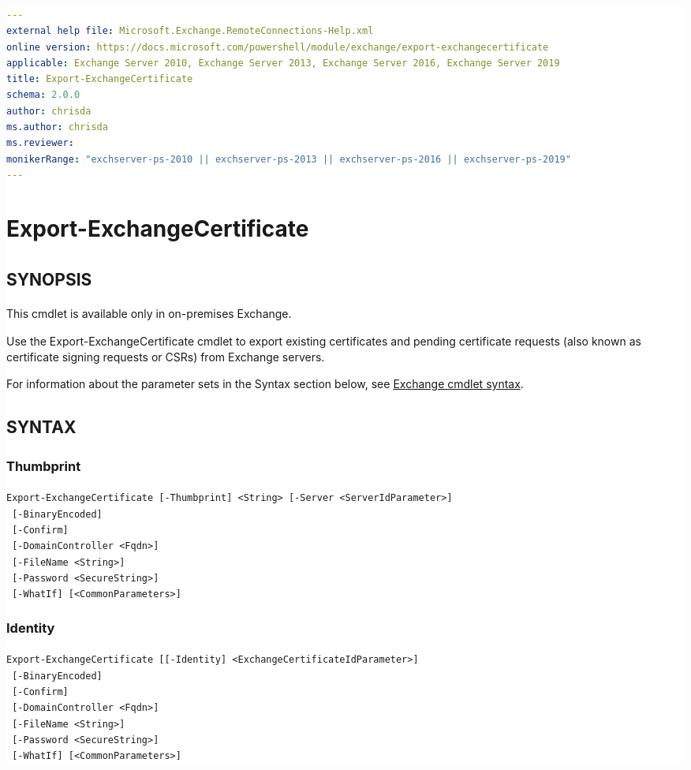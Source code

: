 ```yaml
---
external help file: Microsoft.Exchange.RemoteConnections-Help.xml
online version: https://docs.microsoft.com/powershell/module/exchange/export-exchangecertificate
applicable: Exchange Server 2010, Exchange Server 2013, Exchange Server 2016, Exchange Server 2019
title: Export-ExchangeCertificate
schema: 2.0.0
author: chrisda
ms.author: chrisda
ms.reviewer:
monikerRange: "exchserver-ps-2010 || exchserver-ps-2013 || exchserver-ps-2016 || exchserver-ps-2019"
---
```


# Export-ExchangeCertificate

## SYNOPSIS
This cmdlet is available only in on-premises Exchange.

Use the Export-ExchangeCertificate cmdlet to export existing certificates and pending certificate requests (also known as certificate signing requests or CSRs) from Exchange servers.

For information about the parameter sets in the Syntax section below, see [Exchange cmdlet syntax](https://docs.microsoft.com/powershell/exchange/exchange-server/exchange-cmdlet-syntax).

## SYNTAX

### Thumbprint
```
Export-ExchangeCertificate [-Thumbprint] <String> [-Server <ServerIdParameter>]
 [-BinaryEncoded]
 [-Confirm]
 [-DomainController <Fqdn>]
 [-FileName <String>]
 [-Password <SecureString>]
 [-WhatIf] [<CommonParameters>]
```

### Identity
```
Export-ExchangeCertificate [[-Identity] <ExchangeCertificateIdParameter>]
 [-BinaryEncoded]
 [-Confirm]
 [-DomainController <Fqdn>]
 [-FileName <String>]
 [-Password <SecureString>]
 [-WhatIf] [<CommonParameters>]
```
